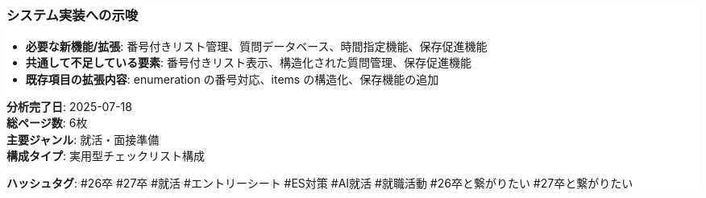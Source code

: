 ### システム実装への示唆
- **必要な新機能/拡張**: 番号付きリスト管理、質問データベース、時間指定機能、保存促進機能
- **共通して不足している要素**: 番号付きリスト表示、構造化された質問管理、保存促進機能
- **既存項目の拡張内容**: enumeration の番号対応、items の構造化、保存機能の追加

**分析完了日**: 2025-07-18  
**総ページ数**: 6枚  
**主要ジャンル**: 就活・面接準備  
**構成タイプ**: 実用型チェックリスト構成

**ハッシュタグ**: #26卒 #27卒 #就活 #エントリーシート #ES対策 #AI就活 #就職活動 #26卒と繋がりたい #27卒と繋がりたい